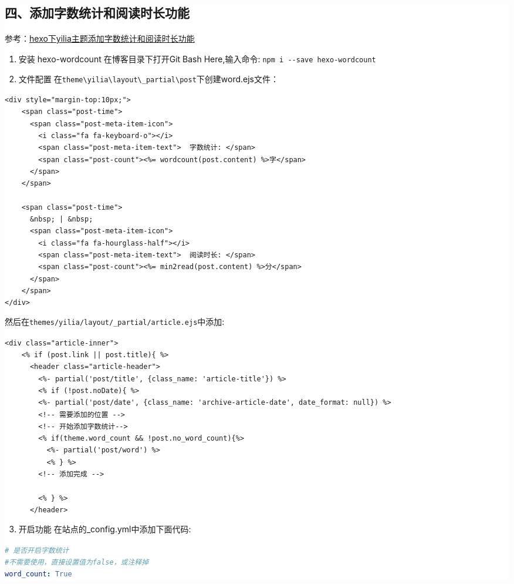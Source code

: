

## 四、添加字数统计和阅读时长功能

参考：[hexo下yilia主题添加字数统计和阅读时长功能](https://blog.csdn.net/weixin_34259232/article/details/91182835)

1. 安装 hexo-wordcount
   在博客目录下打开Git Bash Here,输入命令:
   `npm i --save hexo-wordcount`

2. 文件配置
   在`theme\yilia\layout\_partial\post`下创建word.ejs文件：

```ejs
<div style="margin-top:10px;">
    <span class="post-time">
      <span class="post-meta-item-icon">
        <i class="fa fa-keyboard-o"></i>
        <span class="post-meta-item-text">  字数统计: </span>
        <span class="post-count"><%= wordcount(post.content) %>字</span>
      </span>
    </span>

    <span class="post-time">
      &nbsp; | &nbsp;
      <span class="post-meta-item-icon">
        <i class="fa fa-hourglass-half"></i>
        <span class="post-meta-item-text">  阅读时长: </span>
        <span class="post-count"><%= min2read(post.content) %>分</span>
      </span>
    </span>
</div>
```
 然后在`themes/yilia/layout/_partial/article.ejs`中添加:
```ejs
<div class="article-inner">
    <% if (post.link || post.title){ %>
      <header class="article-header">
        <%- partial('post/title', {class_name: 'article-title'}) %>
        <% if (!post.noDate){ %>
        <%- partial('post/date', {class_name: 'archive-article-date', date_format: null}) %>
        <!-- 需要添加的位置 -->
        <!-- 开始添加字数统计-->
        <% if(theme.word_count && !post.no_word_count){%>
          <%- partial('post/word') %>
          <% } %>
        <!-- 添加完成 -->

        <% } %>
      </header>
```

3. 开启功能
在站点的_config.yml中添加下面代码:
```yml
# 是否开启字数统计
#不需要使用，直接设置值为false，或注释掉
word_count: True
```

